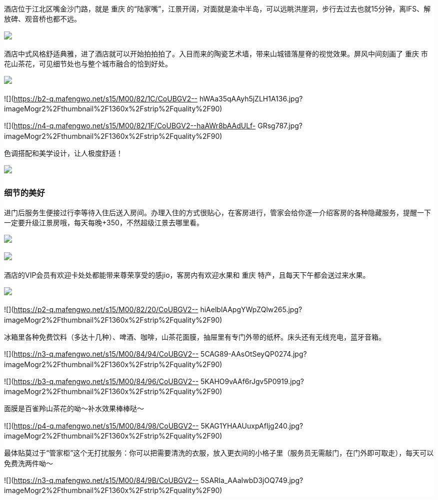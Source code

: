 酒店位于江北区嘴金沙门路，就是 重庆 的“陆家嘴”，江景开阔，对面就是渝中半岛，可以远眺洪崖洞，步行去过去也就15分钟，离IFS、解放碑、观音桥也都不远。

![](https://b3-q.mafengwo.net/s15/M00/1A/88/CoUBGV3BKVWAdq3tABZ5j5y65xA942.JPG?imageMogr2%2Fthumbnail%2F1360x%2Fstrip%2Fquality%2F90)

酒店中式风格舒适典雅，进了酒店就可以开始拍拍拍了。入目而来的陶瓷艺术墙，带来山城错落屋脊的视觉效果。屏风中间刻画了 重庆
市花山茶花，可见细节处也与整个城市融合的恰到好处。

![](https://b2-q.mafengwo.net/s15/M00/E6/13/CoUBGV25xxKAY9xOACULLy7M87w292.JPG?imageMogr2%2Fthumbnail%2F1360x%2Fstrip%2Fquality%2F90)

![](https://b2-q.mafengwo.net/s15/M00/82/1C/CoUBGV2--
hWAa35qAAyh5jZLH1A136.jpg?imageMogr2%2Fthumbnail%2F1360x%2Fstrip%2Fquality%2F90)

![](https://n4-q.mafengwo.net/s15/M00/82/1F/CoUBGV2--haAWr8bAAdULf-
GRsg787.jpg?imageMogr2%2Fthumbnail%2F1360x%2Fstrip%2Fquality%2F90)

色调搭配和美学设计，让人极度舒适！

![](https://b1-q.mafengwo.net/s15/M00/E6/15/CoUBGV25xxOAfRF3AAomn_X_Tjs445.JPG?imageMogr2%2Fthumbnail%2F1360x%2Fstrip%2Fquality%2F90)

### 细节的美好

进门后服务生便接过行李等待入住后送入房间。办理入住的方式很贴心，在客房进行，管家会给你逐一介绍客房的各种隐藏服务，提醒一下一定要升级江景房哦，每天每晚+350，不然超级江景去哪里看。

![](https://b4-q.mafengwo.net/s15/M00/77/42/CoUBGV2-89mAAB3DAAu00kh9734928.jpg?imageMogr2%2Fthumbnail%2F1360x%2Fstrip%2Fquality%2F90)

![](https://b1-q.mafengwo.net/s15/M00/77/46/CoUBGV2-89uAcM3nAAnHYHbj66Q074.jpg?imageMogr2%2Fthumbnail%2F1360x%2Fstrip%2Fquality%2F90)

酒店的VIP会员有欢迎卡处处都能带来尊荣享受的感jio，客房内有欢迎水果和 重庆 特产，且每天下午都会送过来水果。

![](https://b2-q.mafengwo.net/s15/M00/77/4C/CoUBGV2-892Aa7dxAAutIuhHYM4922.jpg?imageMogr2%2Fthumbnail%2F1360x%2Fstrip%2Fquality%2F90)

![](https://p2-q.mafengwo.net/s15/M00/82/20/CoUBGV2--
hiAelblAApgYWpZQlw265.jpg?imageMogr2%2Fthumbnail%2F1360x%2Fstrip%2Fquality%2F90)

冰箱里各种免费饮料（多达十几种）、啤酒、咖啡，山茶花面膜，抽屉里有专门外带的纸杯。床头还有无线充电，蓝牙音箱。

![](https://n3-q.mafengwo.net/s15/M00/84/94/CoUBGV2--
5CAG89-AAsOtSeyQP0274.jpg?imageMogr2%2Fthumbnail%2F1360x%2Fstrip%2Fquality%2F90)

![](https://b3-q.mafengwo.net/s15/M00/84/96/CoUBGV2--
5KAHO9vAAf6rJgv5P0919.jpg?imageMogr2%2Fthumbnail%2F1360x%2Fstrip%2Fquality%2F90)

面膜是百雀羚山茶花的呦～补水效果棒棒哒～

![](https://p4-q.mafengwo.net/s15/M00/84/98/CoUBGV2--
5KAG1YHAAUuxpAfIjg240.jpg?imageMogr2%2Fthumbnail%2F1360x%2Fstrip%2Fquality%2F90)

最体贴莫过于“管家柜”这个无打扰服务：你可以把需要清洗的衣服，放入更衣间的小格子里（服务员无需敲门，在门外即可取走），每天可以免费洗两件呦～

![](https://n3-q.mafengwo.net/s15/M00/84/9B/CoUBGV2--
5SARIa_AAaIwbD3jOQ749.jpg?imageMogr2%2Fthumbnail%2F1360x%2Fstrip%2Fquality%2F90)
